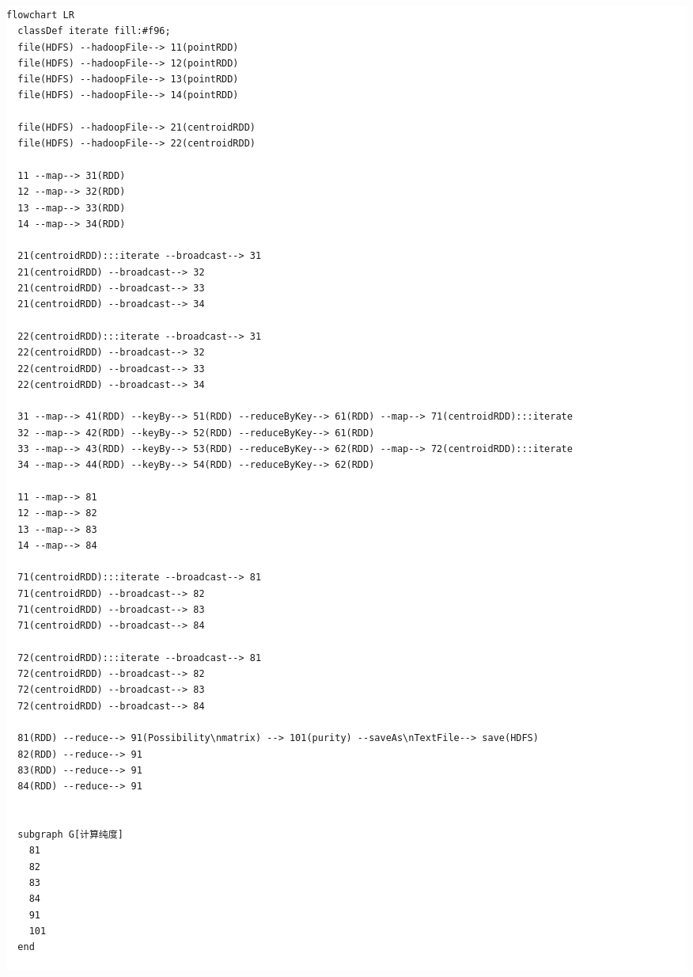 ```mermaid
flowchart LR
  classDef iterate fill:#f96;
  file(HDFS) --hadoopFile--> 11(pointRDD) 
  file(HDFS) --hadoopFile--> 12(pointRDD)
  file(HDFS) --hadoopFile--> 13(pointRDD) 
  file(HDFS) --hadoopFile--> 14(pointRDD)
  
  file(HDFS) --hadoopFile--> 21(centroidRDD)
  file(HDFS) --hadoopFile--> 22(centroidRDD)

  11 --map--> 31(RDD)
  12 --map--> 32(RDD)
  13 --map--> 33(RDD)
  14 --map--> 34(RDD)

  21(centroidRDD):::iterate --broadcast--> 31
  21(centroidRDD) --broadcast--> 32
  21(centroidRDD) --broadcast--> 33
  21(centroidRDD) --broadcast--> 34

  22(centroidRDD):::iterate --broadcast--> 31
  22(centroidRDD) --broadcast--> 32
  22(centroidRDD) --broadcast--> 33
  22(centroidRDD) --broadcast--> 34

  31 --map--> 41(RDD) --keyBy--> 51(RDD) --reduceByKey--> 61(RDD) --map--> 71(centroidRDD):::iterate
  32 --map--> 42(RDD) --keyBy--> 52(RDD) --reduceByKey--> 61(RDD)
  33 --map--> 43(RDD) --keyBy--> 53(RDD) --reduceByKey--> 62(RDD) --map--> 72(centroidRDD):::iterate
  34 --map--> 44(RDD) --keyBy--> 54(RDD) --reduceByKey--> 62(RDD)

  11 --map--> 81
  12 --map--> 82
  13 --map--> 83
  14 --map--> 84
  
  71(centroidRDD):::iterate --broadcast--> 81
  71(centroidRDD) --broadcast--> 82
  71(centroidRDD) --broadcast--> 83
  71(centroidRDD) --broadcast--> 84

  72(centroidRDD):::iterate --broadcast--> 81
  72(centroidRDD) --broadcast--> 82
  72(centroidRDD) --broadcast--> 83
  72(centroidRDD) --broadcast--> 84

  81(RDD) --reduce--> 91(Possibility\nmatrix) --> 101(purity) --saveAs\nTextFile--> save(HDFS)
  82(RDD) --reduce--> 91 
  83(RDD) --reduce--> 91
  84(RDD) --reduce--> 91


  subgraph G[计算纯度]
    81
    82
    83
    84
    91
    101
  end


```